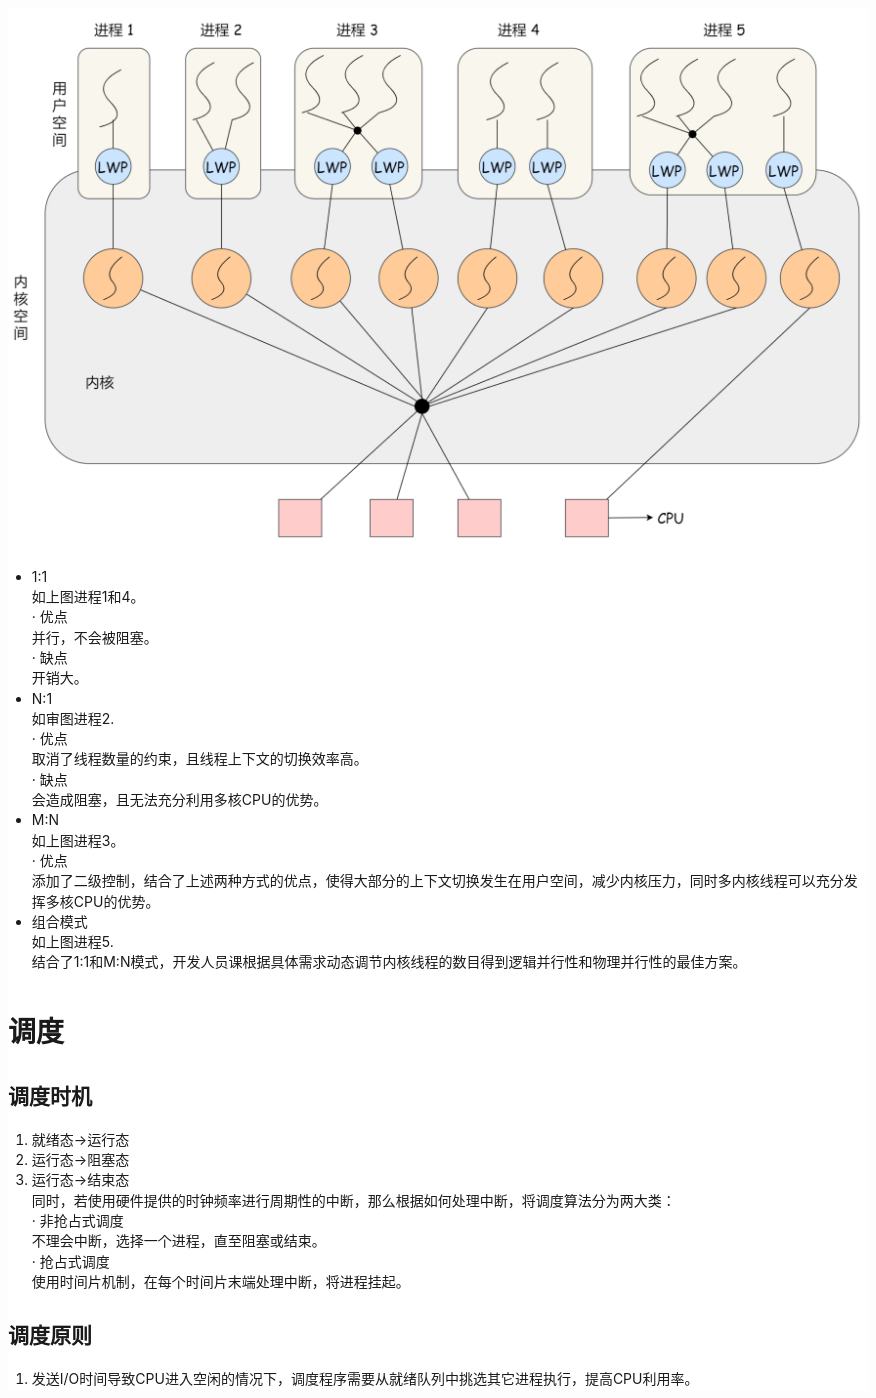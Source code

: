 ![](0.%20Images/LMP.png)
* 1:1  
如上图进程1和4。  
· 优点  
并行，不会被阻塞。  
· 缺点  
开销大。
* N:1  
如审图进程2.  
· 优点  
取消了线程数量的约束，且线程上下文的切换效率高。  
· 缺点  
会造成阻塞，且无法充分利用多核CPU的优势。
* M:N  
如上图进程3。  
· 优点  
添加了二级控制，结合了上述两种方式的优点，使得大部分的上下文切换发生在用户空间，减少内核压力，同时多内核线程可以充分发挥多核CPU的优势。
* 组合模式  
如上图进程5.  
结合了1:1和M:N模式，开发人员课根据具体需求动态调节内核线程的数目得到逻辑并行性和物理并行性的最佳方案。
# 调度
## 调度时机
1. 就绪态->运行态    
2. 运行态->阻塞态
3. 运行态->结束态  
同时，若使用硬件提供的时钟频率进行周期性的中断，那么根据如何处理中断，将调度算法分为两大类：  
· 非抢占式调度  
不理会中断，选择一个进程，直至阻塞或结束。  
· 抢占式调度  
使用时间片机制，在每个时间片末端处理中断，将进程挂起。
## 调度原则
1. 发送I/O时间导致CPU进入空闲的情况下，调度程序需要从就绪队列中挑选其它进程执行，提高CPU利用率。